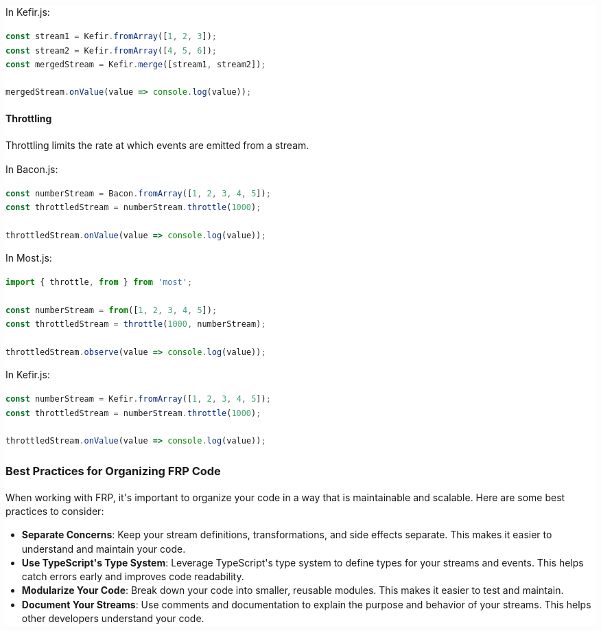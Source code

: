 In Kefir.js:

```typescript
const stream1 = Kefir.fromArray([1, 2, 3]);
const stream2 = Kefir.fromArray([4, 5, 6]);
const mergedStream = Kefir.merge([stream1, stream2]);

mergedStream.onValue(value => console.log(value));
```

#### Throttling

Throttling limits the rate at which events are emitted from a stream.

In Bacon.js:

```typescript
const numberStream = Bacon.fromArray([1, 2, 3, 4, 5]);
const throttledStream = numberStream.throttle(1000);

throttledStream.onValue(value => console.log(value));
```

In Most.js:

```typescript
import { throttle, from } from 'most';

const numberStream = from([1, 2, 3, 4, 5]);
const throttledStream = throttle(1000, numberStream);

throttledStream.observe(value => console.log(value));
```

In Kefir.js:

```typescript
const numberStream = Kefir.fromArray([1, 2, 3, 4, 5]);
const throttledStream = numberStream.throttle(1000);

throttledStream.onValue(value => console.log(value));
```

### Best Practices for Organizing FRP Code

When working with FRP, it's important to organize your code in a way that is maintainable and scalable. Here are some best practices to consider:

- **Separate Concerns**: Keep your stream definitions, transformations, and side effects separate. This makes it easier to understand and maintain your code.
- **Use TypeScript's Type System**: Leverage TypeScript's type system to define types for your streams and events. This helps catch errors early and improves code readability.
- **Modularize Your Code**: Break down your code into smaller, reusable modules. This makes it easier to test and maintain.
- **Document Your Streams**: Use comments and documentation to explain the purpose and behavior of your streams. This helps other developers understand your code.
